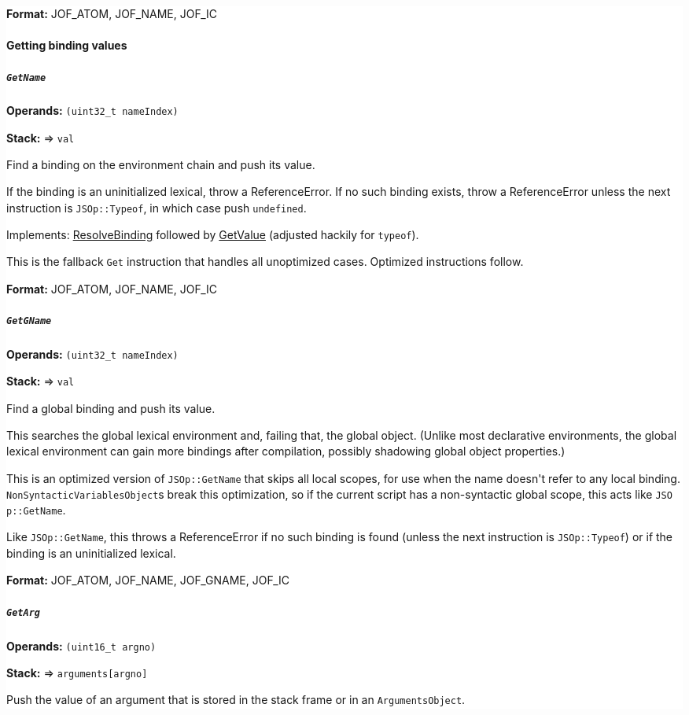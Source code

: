 
**Format:** JOF_ATOM, JOF_NAME, JOF_IC

#### Getting binding values ####



##### `GetName`

**Operands:** `(uint32_t nameIndex)`

**Stack:** &rArr; `val`

Find a binding on the environment chain and push its value.

If the binding is an uninitialized lexical, throw a ReferenceError. If
no such binding exists, throw a ReferenceError unless the next
instruction is `JSOp::Typeof`, in which case push `undefined`.

Implements: [ResolveBinding][1] followed by [GetValue][2]
(adjusted hackily for `typeof`).

This is the fallback `Get` instruction that handles all unoptimized
cases. Optimized instructions follow.

[1]: https://tc39.es/ecma262/#sec-resolvebinding
[2]: https://tc39.es/ecma262/#sec-getvalue


**Format:** JOF_ATOM, JOF_NAME, JOF_IC

##### `GetGName`

**Operands:** `(uint32_t nameIndex)`

**Stack:** &rArr; `val`

Find a global binding and push its value.

This searches the global lexical environment and, failing that, the
global object. (Unlike most declarative environments, the global lexical
environment can gain more bindings after compilation, possibly shadowing
global object properties.)

This is an optimized version of `JSOp::GetName` that skips all local
scopes, for use when the name doesn't refer to any local binding.
`NonSyntacticVariablesObject`s break this optimization, so if the
current script has a non-syntactic global scope, this acts like
`JSOp::GetName`.

Like `JSOp::GetName`, this throws a ReferenceError if no such binding is
found (unless the next instruction is `JSOp::Typeof`) or if the binding
is an uninitialized lexical.


**Format:** JOF_ATOM, JOF_NAME, JOF_GNAME, JOF_IC

##### `GetArg`

**Operands:** `(uint16_t argno)`

**Stack:** &rArr; `arguments[argno]`

Push the value of an argument that is stored in the stack frame
or in an `ArgumentsObject`.


[1]: https://tc39.es/ecma262/#sec-void-operator
[1]: https://tc39.es/ecma262/#sec-typeof-operator
[2]: https://tc39.es/ecma262/#sec-ecmascript-language-types
[1]: https://tc39.es/ecma262/#sec-unary-plus-operator
[2]: https://tc39.es/ecma262/#sec-tonumber
[1]: https://tc39.es/ecma262/#sec-unary-minus-operator
[1]: https://tc39.es/ecma262/#sec-bitwise-not-operator
[1]: https://tc39.es/ecma262/#sec-logical-not-operator
[2]: https://tc39.es/ecma262/#sec-toboolean
[1]: https://tc39.es/ecma262/#sec-binary-bitwise-operators
[1]: https://tc39.es/ecma262/#sec-abstract-equality-comparison
[1]: https://tc39.es/ecma262/#sec-strict-equality-comparison
[1]: https://tc39.es/ecma262/#sec-relational-operators-runtime-semantics-evaluation
[1]: https://tc39.es/ecma262/#sec-instanceofoperator
[1]: https://tc39.es/ecma262/#sec-relational-operators-runtime-semantics-evaluation
[1]: https://tc39.es/ecma262/#sec-bitwise-shift-operators
[1]: https://tc39.es/ecma262/#sec-addition-operator-plus-runtime-semantics-evaluation
[1]: https://tc39.es/ecma262/#sec-subtraction-operator-minus-runtime-semantics-evaluation
[1]: https://tc39.es/ecma262/#sec-postfix-increment-operator
[1]: https://tc39.es/ecma262/#sec-multiplicative-operators-runtime-semantics-evaluation
[1]: https://tc39.es/ecma262/#sec-exp-operator
[1]: https://tc39.es/ecma262/#sec-topropertykey
[1]: https://tc39.es/ecma262/#sec-tonumeric
[2]: https://tc39.es/ecma262/#sec-postfix-increment-operator
[1]: https://tc39.es/ecma262/#sec-getnewtarget
[1]: https://tc39.es/ecma262/#sec-import-calls
   [1]: https://tc39.es/ecma262/#sec-createdatapropertyorthrow
   [2]: https://tc39.es/ecma262/#sec-object-initializer-runtime-semantics-propertydefinitionevaluation
   [1]: https://tc39.es/ecma262/#sec-method-definitions-runtime-semantics-propertydefinitionevaluation
   [1]: https://tc39.es/ecma262/#sec-makeconstructor
   [1]: https://tc39.es/ecma262/#sec-createdatapropertyorthrow
[1]: https://tc39.es/ecma262/#sec-getv
[1]: https://tc39.es/ecma262/#sec-getv
[1]: https://tc39.es/ecma262/#sec-putvalue
[1]: https://tc39.es/ecma262/#sec-putvalue
[1]: https://tc39.es/ecma262/#sec-delete-operator-runtime-semantics-evaluation
[1]: https://tc39.es/ecma262/#sec-delete-operator-runtime-semantics-evaluation
[1]: https://tc39.es/ecma262/#sec-getsuperbase
[1]: https://tc39.es/ecma262/#sec-getvalue
[2]: https://tc39.es/ecma262/#sec-super-keyword-runtime-semantics-evaluation
[1]: https://tc39.es/ecma262/#sec-getvalue
[2]: https://tc39.es/ecma262/#sec-super-keyword-runtime-semantics-evaluation
[3]: https://tc39.es/ecma262/#sec-reflect.get
[1]: https://tc39.es/ecma262/#sec-putvalue
[2]: https://tc39.es/ecma262/#sec-super-keyword-runtime-semantics-evaluation
[1]: https://tc39.es/ecma262/#sec-putvalue
[2]: https://tc39.es/ecma262/#sec-super-keyword-runtime-semantics-evaluation
[1]: https://tc39.es/ecma262/#sec-runtime-semantics-forin-div-ofheadevaluation-tdznames-expr-iterationkind
[2]: https://tc39.es/ecma262/#sec-enumerate-object-properties
[1]: https://tc39.es/ecma262/#sec-getiterator
[2]: https://tc39.es/ecma262/#sec-iteratornext
[1]: https://tc39.es/ecma262/#sec-requireobjectcoercible
[2]: https://tc39.es/ecma262/#sec-runtime-semantics-destructuringassignmentevaluation
[3]: https://tc39.es/ecma262/#sec-destructuring-binding-patterns-runtime-semantics-bindinginitialization
[1]: https://tc39.es/ecma262/#sec-createasyncfromsynciterator
[1]: https://tc39.es/ecma262/#sec-__proto__-property-names-in-object-initializers
[1]: https://tc39.es/ecma262/#sec-runtime-semantics-arrayaccumulation
[1]: https://tc39.es/ecma262/#sec-runtime-semantics-arrayaccumulation
[1]: https://tc39.es/ecma262/#sec-regular-expression-literals-runtime-semantics-evaluation
[1]: https://tc39.es/ecma262/#sec-function-definitions-runtime-semantics-instantiatefunctionobject
[2]: https://tc39.es/ecma262/#sec-function-definitions-runtime-semantics-evaluation
[1]: https://tc39.es/ecma262/#sec-setfunctionname
[1]: https://tc39.es/ecma262/#sec-runtime-semantics-classdefinitionevaluation
[1]: https://tc39.es/ecma262/#sec-runtime-semantics-classdefinitionevaluation
[1]: https://tc39.es/ecma262/#sec-evaluatecall
[1]: https://tc39.es/ecma262/#sec-function-calls-runtime-semantics-evaluation
[1]: https://tc39.es/ecma262/#sec-evaluatecall
[2]: https://bugzilla.mozilla.org/show_bug.cgi?id=1166408
[1]: https://tc39.es/ecma262/#sec-gettemplateobject
[1]: https://tc39.es/ecma262/#sec-evaluatenew
[1]: https://tc39.es/ecma262/#sec-getsuperconstructor
[1]: https://tc39.es/ecma262/#sec-bindthisvalue
[1]: https://tc39.es/ecma262/#sec-functiondeclarationinstantiation
[2]: https://tc39.es/ecma262/#sec-generator-function-definitions-runtime-semantics-evaluatebody
[3]: https://tc39.es/ecma262/#sec-generatorstart
[1]: https://tc39.es/ecma262/#sec-generatoryield
[2]: https://tc39.es/ecma262/#sec-asyncgeneratoryield
[1]: https://tc39.github.io/ecma262/#await
[1]: https://tc39.es/ecma262/#sec-async-functions-abstract-operations-async-function-start
[1]: https://tc39.es/ecma262/#await
[1]: https://tc39.es/ecma262/#sec-ecmascript-function-objects-construct-argumentslist-newtarget
[1]: https://tc39.es/ecma262/#sec-throw-statement-runtime-semantics-evaluation
[1]: https://tc39.es/ecma262/#sec-declarative-environment-records-createmutablebinding-n-d
[2]: https://tc39.es/ecma262/#sec-declarative-environment-records-initializebinding-n-v
[1]: https://tc39.es/ecma262/#sec-declarative-environment-records-getbindingvalue-n-s
[2]: https://tc39.es/ecma262/#sec-declarative-environment-records-setmutablebinding-n-v-s
[1]: https://tc39.es/ecma262/#sec-function-environment-records-getthisbinding
[1]: https://searchfox.org/mozilla-central/search?q=symbol:T_js%3A%3AEnvironmentCoordinate
[1]: https://tc39.es/ecma262/#sec-getvalue
[1]: https://tc39.es/ecma262/#sec-putvalue
[1]: https://tc39.es/ecma262/#sec-putvalue
[1]: https://tc39.es/ecma262/#sec-declarative-environment-records-setmutablebinding-n-v-s
[1]: https://tc39.es/ecma262/#sec-block-runtime-semantics-evaluation
[1]: https://tc39.es/ecma262/#sec-performeval
[2]: https://tc39.es/ecma262/#sec-functiondeclarationinstantiation
[1]: https://tc39.es/ecma262/#sec-with-statement-runtime-semantics-evaluation
[1]: https://tc39.es/ecma262/#sec-with-statement-runtime-semantics-evaluation
[1]: https://tc39.es/ecma262/#sec-web-compat-functiondeclarationinstantiation
[1]: https://tc39.es/ecma262/#sec-globaldeclarationinstantiation
[2]: https://tc39.es/ecma262/#sec-evaldeclarationinstantiation
   [1]: https://tc39.es/ecma262/#sec-delete-operator-runtime-semantics-evaluation
   [2]: https://tc39.es/ecma262/#sec-delete-operator-static-semantics-early-errors
[1]: https://developer.mozilla.org/en-US/docs/Tools/Debugger-API/Debugger
[2]: https://tc39.es/ecma262/#sec-debugger-statement-runtime-semantics-evaluation